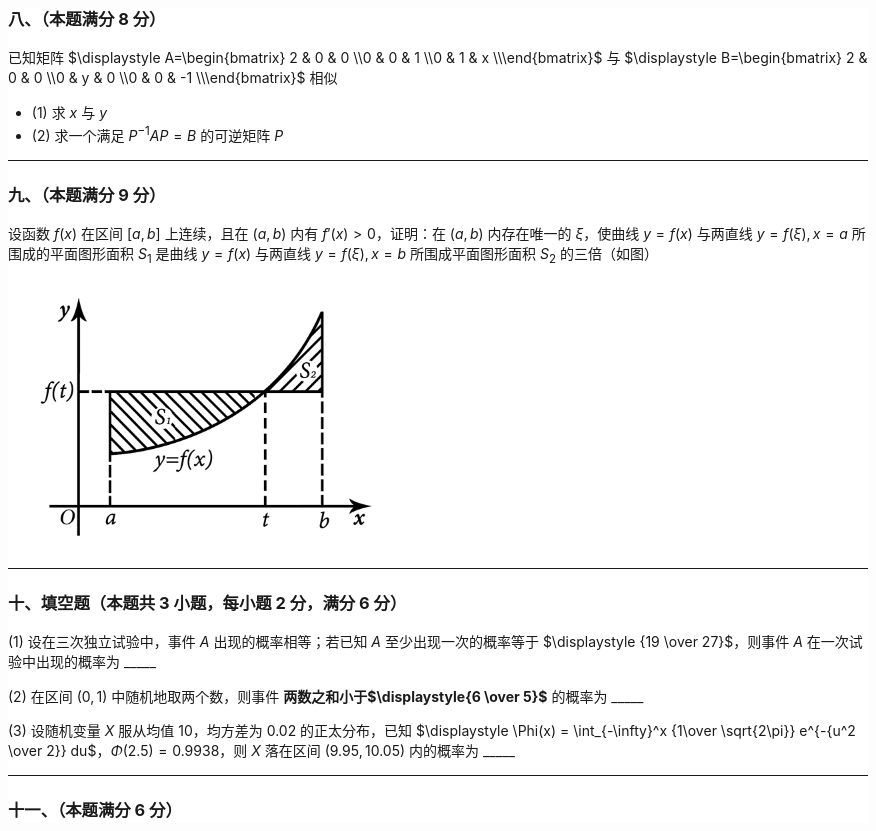 ### 八、（本题满分 8 分）

已知矩阵 $\displaystyle A=\begin{bmatrix} 2 & 0 & 0 \\0 & 0 & 1 \\0 & 1 & x \\\end{bmatrix}$ 与 $\displaystyle B=\begin{bmatrix} 2 & 0 & 0 \\0 & y & 0 \\0 & 0 & -1 \\\end{bmatrix}$ 相似

- (1) 求 $x$ 与 $y$
- (2) 求一个满足 $P^{-1}AP = B$ 的可逆矩阵 $P$

---

### 九、（本题满分 9 分）

设函数 $f(x)$ 在区间 $[a, b]$ 上连续，且在 $(a, b)$ 内有 $f'(x) > 0$，证明：在 $(a, b)$ 内存在唯一的 $\xi$，使曲线 $y=f(x)$ 与两直线 $y=f(\xi), x=a$ 所围成的平面图形面积 $S_1$ 是曲线 $y=f(x)$ 与两直线 $y=f(\xi), x=b$ 所围成平面图形面积 $S_2$ 的三倍（如图）

<img class='ui image' src="./images/1988-1.png" style='max-width: 100%; width: 400px'/>

---

### 十、填空题（本题共 3 小题，每小题 2 分，满分 6 分）

(1) 设在三次独立试验中，事件 $A$ 出现的概率相等；若已知 $A$ 至少出现一次的概率等于 $\displaystyle {19 \over 27}$，则事件 $A$ 在一次试验中出现的概率为 \_\_\_\_\_

(2) 在区间 $(0, 1)$ 中随机地取两个数，则事件 **两数之和小于$\displaystyle{6 \over 5}$** 的概率为 \_\_\_\_\_

(3) 设随机变量 $X$ 服从均值 10，均方差为 0.02 的正太分布，已知 $\displaystyle \Phi(x) = \int_{-\infty}^x {1\over \sqrt{2\pi}} e^{-{u^2 \over 2}} du$，$\Phi(2.5)=0.9938$，则 $X$ 落在区间 $(9.95, 10.05)$ 内的概率为 \_\_\_\_\_

---

### 十一、（本题满分 6 分）


[annotation]: <id> (243e3980-a86a-4d19-9a60-0e8174bf7234)
[annotation]: <status> (public)
[annotation]: <create_time> (2021-03-06 11:33:34)
[annotation]: <category> (数学理论)
[annotation]: <tags> (考研数学)
[annotation]: <comments> (true)
[annotation]: <topic> (考研数学一真题)
[annotation]: <index> (-1988)
[annotation]: <url> (http://blog.ccyg.studio/article/243e3980-a86a-4d19-9a60-0e8174bf7234)